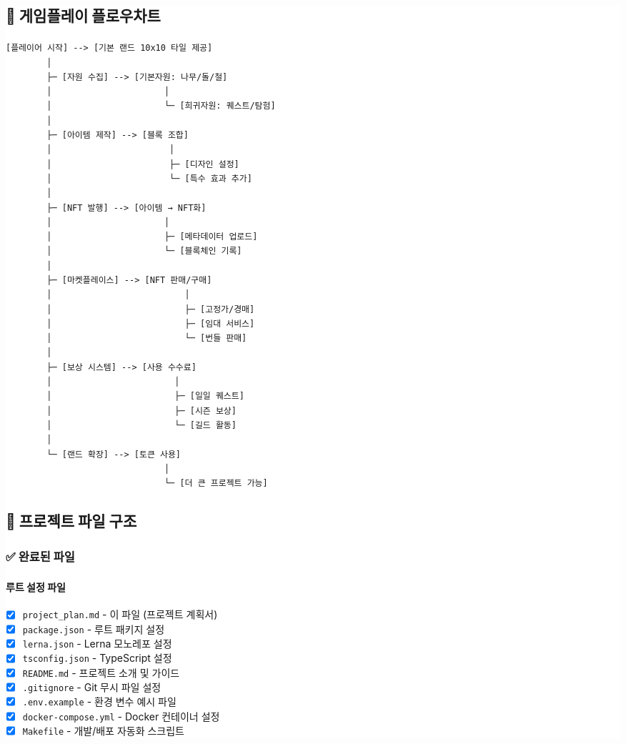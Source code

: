 
## 🔄 게임플레이 플로우차트

```
[플레이어 시작] --> [기본 랜드 10x10 타일 제공]
        │
        ├─ [자원 수집] --> [기본자원: 나무/돌/철]
        │                      │
        │                      └─ [희귀자원: 퀘스트/탐험]
        │
        ├─ [아이템 제작] --> [블록 조합]
        │                       │
        │                       ├─ [디자인 설정]
        │                       └─ [특수 효과 추가]
        │
        ├─ [NFT 발행] --> [아이템 → NFT화]
        │                      │
        │                      ├─ [메타데이터 업로드]
        │                      └─ [블록체인 기록]
        │
        ├─ [마켓플레이스] --> [NFT 판매/구매]
        │                          │
        │                          ├─ [고정가/경매]
        │                          ├─ [임대 서비스]
        │                          └─ [번들 판매]
        │
        ├─ [보상 시스템] --> [사용 수수료]
        │                        │
        │                        ├─ [일일 퀘스트]
        │                        ├─ [시즌 보상]
        │                        └─ [길드 활동]
        │
        └─ [랜드 확장] --> [토큰 사용]
                               │
                               └─ [더 큰 프로젝트 가능]
```

## 📁 프로젝트 파일 구조

### ✅ 완료된 파일

#### 루트 설정 파일
- [x] `project_plan.md` - 이 파일 (프로젝트 계획서)
- [x] `package.json` - 루트 패키지 설정
- [x] `lerna.json` - Lerna 모노레포 설정
- [x] `tsconfig.json` - TypeScript 설정
- [x] `README.md` - 프로젝트 소개 및 가이드
- [x] `.gitignore` - Git 무시 파일 설정
- [x] `.env.example` - 환경 변수 예시 파일
- [x] `docker-compose.yml` - Docker 컨테이너 설정
- [x] `Makefile` - 개발/배포 자동화 스크립트
